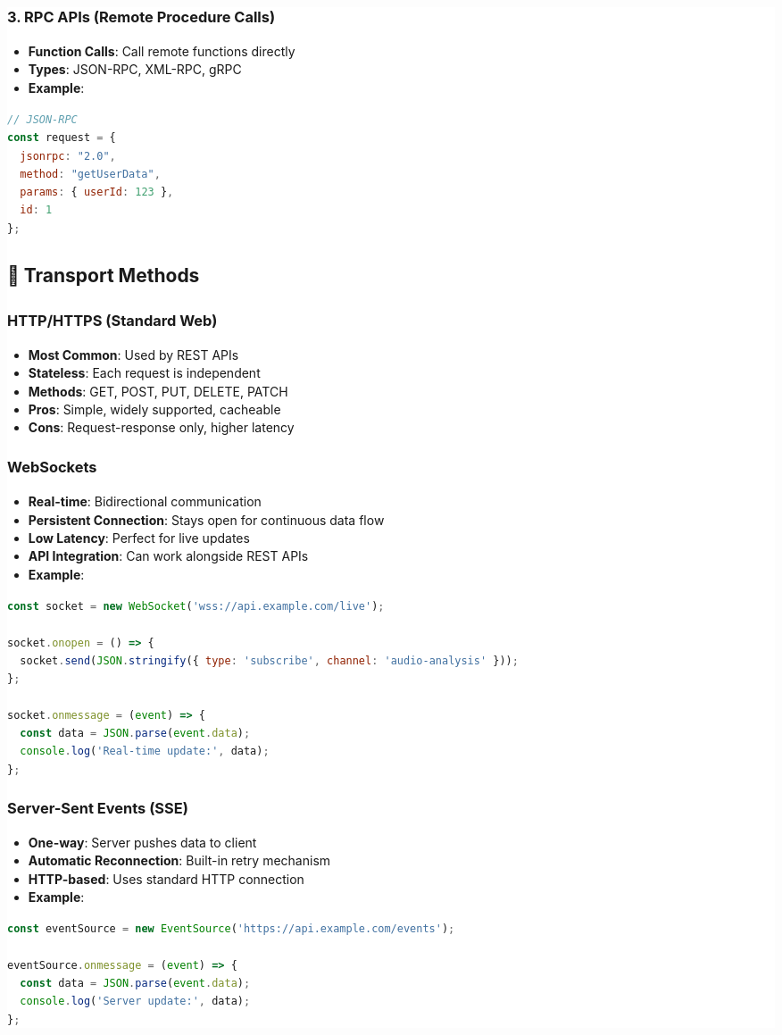 ### 3. RPC APIs (Remote Procedure Calls)
- **Function Calls**: Call remote functions directly
- **Types**: JSON-RPC, XML-RPC, gRPC
- **Example**:
```javascript
// JSON-RPC
const request = {
  jsonrpc: "2.0",
  method: "getUserData",
  params: { userId: 123 },
  id: 1
};
```

## 🚀 Transport Methods

### HTTP/HTTPS (Standard Web)
- **Most Common**: Used by REST APIs
- **Stateless**: Each request is independent
- **Methods**: GET, POST, PUT, DELETE, PATCH
- **Pros**: Simple, widely supported, cacheable
- **Cons**: Request-response only, higher latency

### WebSockets
- **Real-time**: Bidirectional communication
- **Persistent Connection**: Stays open for continuous data flow
- **Low Latency**: Perfect for live updates
- **API Integration**: Can work alongside REST APIs
- **Example**:
```javascript
const socket = new WebSocket('wss://api.example.com/live');

socket.onopen = () => {
  socket.send(JSON.stringify({ type: 'subscribe', channel: 'audio-analysis' }));
};

socket.onmessage = (event) => {
  const data = JSON.parse(event.data);
  console.log('Real-time update:', data);
};
```

### Server-Sent Events (SSE)
- **One-way**: Server pushes data to client
- **Automatic Reconnection**: Built-in retry mechanism
- **HTTP-based**: Uses standard HTTP connection
- **Example**:
```javascript
const eventSource = new EventSource('https://api.example.com/events');

eventSource.onmessage = (event) => {
  const data = JSON.parse(event.data);
  console.log('Server update:', data);
};
```

